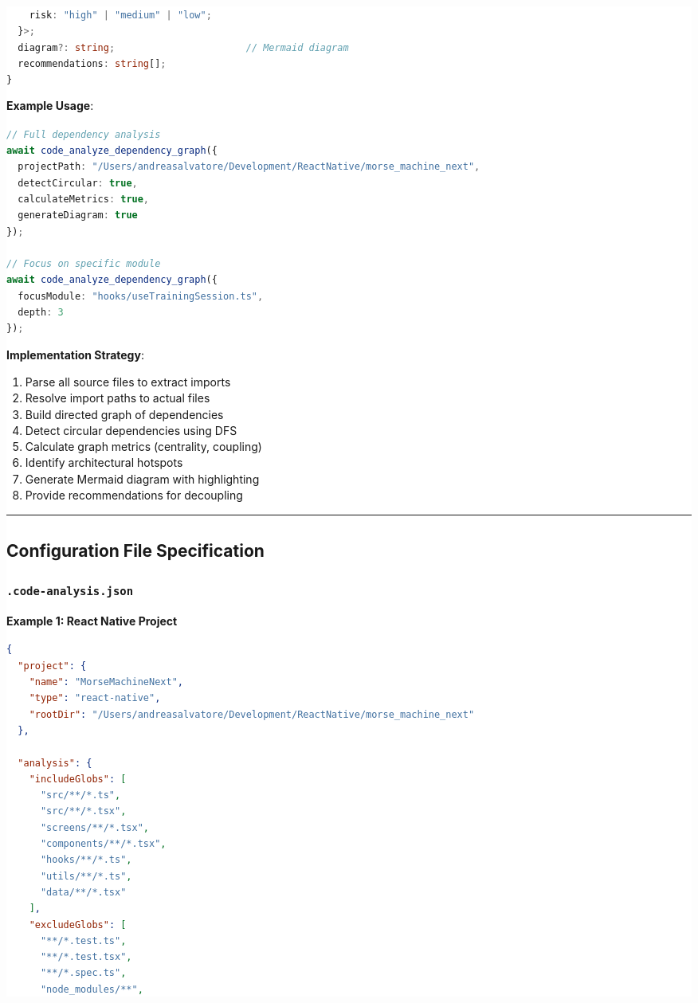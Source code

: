 ```typescript
    risk: "high" | "medium" | "low";
  }>;
  diagram?: string;                       // Mermaid diagram
  recommendations: string[];
}
```

**Example Usage**:
```typescript
// Full dependency analysis
await code_analyze_dependency_graph({
  projectPath: "/Users/andreasalvatore/Development/ReactNative/morse_machine_next",
  detectCircular: true,
  calculateMetrics: true,
  generateDiagram: true
});

// Focus on specific module
await code_analyze_dependency_graph({
  focusModule: "hooks/useTrainingSession.ts",
  depth: 3
});
```

**Implementation Strategy**:
1. Parse all source files to extract imports
2. Resolve import paths to actual files
3. Build directed graph of dependencies
4. Detect circular dependencies using DFS
5. Calculate graph metrics (centrality, coupling)
6. Identify architectural hotspots
7. Generate Mermaid diagram with highlighting
8. Provide recommendations for decoupling

---

## Configuration File Specification

### `.code-analysis.json`

**Example 1: React Native Project**

```json
{
  "project": {
    "name": "MorseMachineNext",
    "type": "react-native",
    "rootDir": "/Users/andreasalvatore/Development/ReactNative/morse_machine_next"
  },

  "analysis": {
    "includeGlobs": [
      "src/**/*.ts",
      "src/**/*.tsx",
      "screens/**/*.tsx",
      "components/**/*.tsx",
      "hooks/**/*.ts",
      "utils/**/*.ts",
      "data/**/*.tsx"
    ],
    "excludeGlobs": [
      "**/*.test.ts",
      "**/*.test.tsx",
      "**/*.spec.ts",
      "node_modules/**",
```